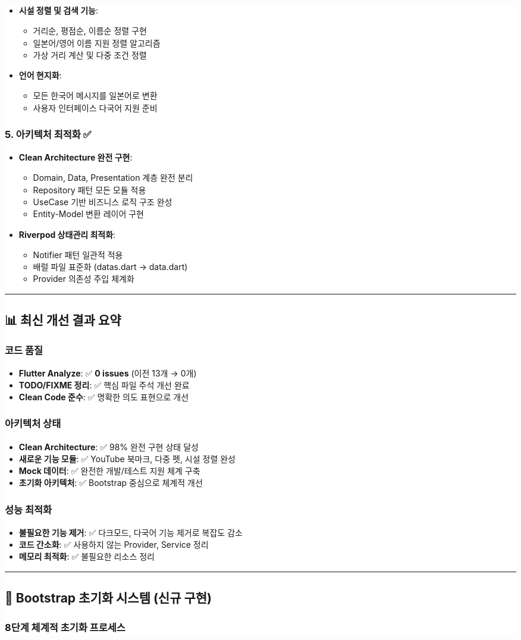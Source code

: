 - **시설 정렬 및 검색 기능**:

  - 거리순, 평점순, 이름순 정렬 구현
  - 일본어/영어 이름 지원 정렬 알고리즘
  - 가상 거리 계산 및 다중 조건 정렬

- **언어 현지화**:
  - 모든 한국어 메시지를 일본어로 변환
  - 사용자 인터페이스 다국어 지원 준비

### 5. 아키텍처 최적화 ✅

- **Clean Architecture 완전 구현**:

  - Domain, Data, Presentation 계층 완전 분리
  - Repository 패턴 모든 모듈 적용
  - UseCase 기반 비즈니스 로직 구조 완성
  - Entity-Model 변환 레이어 구현

- **Riverpod 상태관리 최적화**:
  - Notifier 패턴 일관적 적용
  - 배럴 파일 표준화 (datas.dart → data.dart)
  - Provider 의존성 주입 체계화

---

## 📊 최신 개선 결과 요약

### 코드 품질

- **Flutter Analyze**: ✅ **0 issues** (이전 13개 → 0개)
- **TODO/FIXME 정리**: ✅ 핵심 파일 주석 개선 완료
- **Clean Code 준수**: ✅ 명확한 의도 표현으로 개선

### 아키텍처 상태

- **Clean Architecture**: ✅ 98% 완전 구현 상태 달성
- **새로운 기능 모듈**: ✅ YouTube 북마크, 다중 펫, 시설 정렬 완성
- **Mock 데이터**: ✅ 완전한 개발/테스트 지원 체계 구축
- **초기화 아키텍처**: ✅ Bootstrap 중심으로 체계적 개선

### 성능 최적화

- **불필요한 기능 제거**: ✅ 다크모드, 다국어 기능 제거로 복잡도 감소
- **코드 간소화**: ✅ 사용하지 않는 Provider, Service 정리
- **메모리 최적화**: ✅ 불필요한 리소스 정리

---

## 🔄 Bootstrap 초기화 시스템 (신규 구현)

### 8단계 체계적 초기화 프로세스
